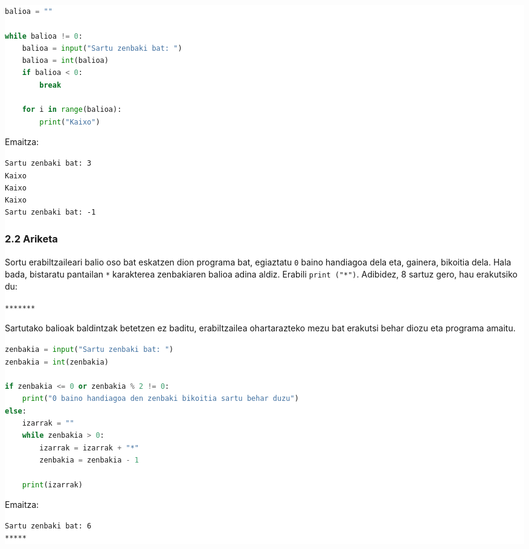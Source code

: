 ```python
balioa = ""

while balioa != 0:
    balioa = input("Sartu zenbaki bat: ")
    balioa = int(balioa)
    if balioa < 0:
        break

    for i in range(balioa):
        print("Kaixo")
```

Emaitza:

```console
Sartu zenbaki bat: 3
Kaixo
Kaixo
Kaixo
Sartu zenbaki bat: -1
```

### 2.2 Ariketa

Sortu erabiltzaileari balio oso bat eskatzen dion programa bat, egiaztatu `0` baino handiagoa dela eta, gainera, bikoitia dela. Hala bada, bistaratu pantailan `*` karakterea zenbakiaren balioa adina aldiz. Erabili `print ("*")`.
Adibidez, 8 sartuz gero, hau erakutsiko du:

```console
*******
```

Sartutako balioak baldintzak betetzen ez baditu, erabiltzailea ohartarazteko mezu bat erakutsi behar diozu eta programa amaitu.

```python
zenbakia = input("Sartu zenbaki bat: ")
zenbakia = int(zenbakia)

if zenbakia <= 0 or zenbakia % 2 != 0:
    print("0 baino handiagoa den zenbaki bikoitia sartu behar duzu")
else:
    izarrak = ""
    while zenbakia > 0:
        izarrak = izarrak + "*"
        zenbakia = zenbakia - 1

    print(izarrak)
```

Emaitza:

```console
Sartu zenbaki bat: 6
*****
```
